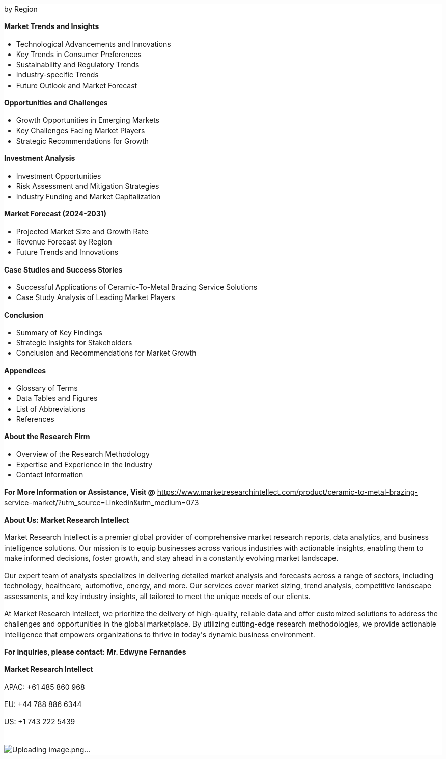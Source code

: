 by Region</li></ul><p><strong>Market Trends and Insights</strong></p><ul><li>Technological Advancements and Innovations</li><li>Key Trends in Consumer Preferences</li><li>Sustainability and Regulatory Trends</li><li>Industry-specific Trends</li><li>Future Outlook and Market Forecast</li></ul><p><strong>Opportunities and Challenges</strong></p><ul><li>Growth Opportunities in Emerging Markets</li><li>Key Challenges Facing Market Players</li><li>Strategic Recommendations for Growth</li></ul><p><strong>Investment Analysis</strong></p><ul><li>Investment Opportunities</li><li>Risk Assessment and Mitigation Strategies</li><li>Industry Funding and Market Capitalization</li></ul><p><strong>Market Forecast (2024-2031)</strong></p><ul><li>Projected Market Size and Growth Rate</li><li>Revenue Forecast by Region</li><li>Future Trends and Innovations</li></ul><p><strong>Case Studies and Success Stories</strong></p><ul><li>Successful Applications of Ceramic-To-Metal Brazing Service Solutions</li><li>Case Study Analysis of Leading Market Players</li></ul><p><strong>Conclusion</strong></p><ul><li>Summary of Key Findings</li><li>Strategic Insights for Stakeholders</li><li>Conclusion and Recommendations for Market Growth</li></ul><p><strong>Appendices</strong></p><ul><li>Glossary of Terms</li><li>Data Tables and Figures</li><li>List of Abbreviations</li><li>References</li></ul><p><strong>About the Research Firm</strong></p><ul><li>Overview of the Research Methodology</li><li>Expertise and Experience in the Industry</li><li>Contact Information</li></ul></div><div class="article-main__content" data-test-id="publishing-text-block"><p><span class="font-[700]"><strong>For More Information or Assistance, Visit @</strong>&nbsp;<a href="https://www.marketresearchintellect.com/product/ceramic-to-metal-brazing-service-market/?utm_source=Linkedin&utm_medium=073">https://www.marketresearchintellect.com/product/ceramic-to-metal-brazing-service-market/?utm_source=Linkedin&utm_medium=073</a></span></p><p><strong>About Us: Market Research Intellect</strong></p><p>Market Research Intellect is a premier global provider of comprehensive market research reports, data analytics, and business intelligence solutions. Our mission is to equip businesses across various industries with actionable insights, enabling them to make informed decisions, foster growth, and stay ahead in a constantly evolving market landscape.</p><p>Our expert team of analysts specializes in delivering detailed market analysis and forecasts across a range of sectors, including technology, healthcare, automotive, energy, and more. Our services cover market sizing, trend analysis, competitive landscape assessments, and key industry insights, all tailored to meet the unique needs of our clients.</p><p>At Market Research Intellect, we prioritize the delivery of high-quality, reliable data and offer customized solutions to address the challenges and opportunities in the global marketplace. By utilizing cutting-edge research methodologies, we provide actionable intelligence that empowers organizations to thrive in today's dynamic business environment.</p><p><strong>For inquiries, please contact: Mr. Edwyne Fernandes</strong></p><p><strong>Market Research Intellect</strong></p><p>APAC: +61 485 860 968</p><p>EU: +44 788 886 6344</p><p>US: +1 743 222 5439</p></div><div class="article-main__content" data-test-id="publishing-text-block">&nbsp;</div>
![Uploading image.png…]()

